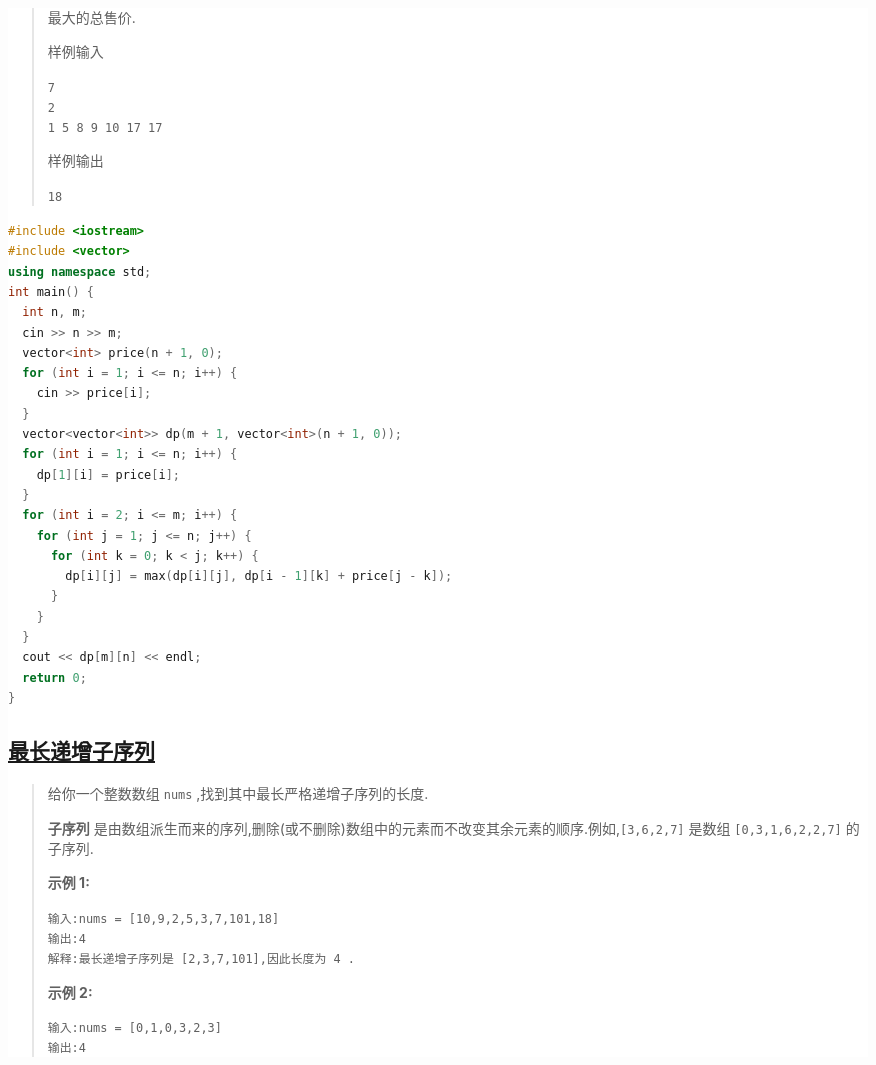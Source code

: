 > 最大的总售价.
>
> 样例输入
>
> ```
> 7
> 2
> 1 5 8 9 10 17 17
> ```
>
> 样例输出
>
> ```
> 18
> ```

```c++
#include <iostream>
#include <vector>
using namespace std;
int main() {
  int n, m;
  cin >> n >> m;
  vector<int> price(n + 1, 0);
  for (int i = 1; i <= n; i++) {
    cin >> price[i];
  }
  vector<vector<int>> dp(m + 1, vector<int>(n + 1, 0));
  for (int i = 1; i <= n; i++) {
    dp[1][i] = price[i];
  }
  for (int i = 2; i <= m; i++) {
    for (int j = 1; j <= n; j++) {
      for (int k = 0; k < j; k++) {
        dp[i][j] = max(dp[i][j], dp[i - 1][k] + price[j - k]);
      }
    }
  }
  cout << dp[m][n] << endl;
  return 0;
}
```

## [最长递增子序列](https://leetcode.cn/problems/longest-increasing-subsequence/)

> 给你一个整数数组 `nums` ,找到其中最长严格递增子序列的长度.
>
> **子序列** 是由数组派生而来的序列,删除(或不删除)数组中的元素而不改变其余元素的顺序.例如,`[3,6,2,7]` 是数组 `[0,3,1,6,2,2,7]` 的子序列.
>
> **示例 1:**
>
> ```
> 输入:nums = [10,9,2,5,3,7,101,18]
> 输出:4
> 解释:最长递增子序列是 [2,3,7,101],因此长度为 4 .
> ```
>
> **示例 2:**
>
> ```
> 输入:nums = [0,1,0,3,2,3]
> 输出:4
> ```